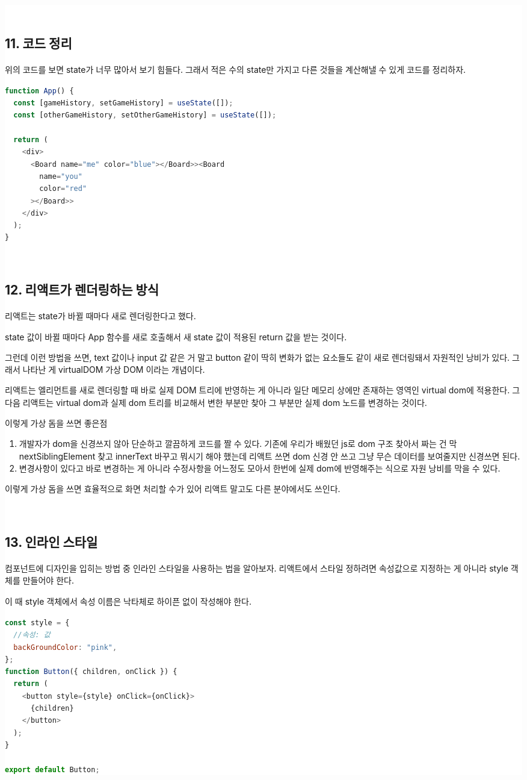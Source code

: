 <br>

## 11. 코드 정리

위의 코드를 보면 state가 너무 많아서 보기 힘들다. 그래서 적은 수의 state만 가지고 다른 것들을 계산해낼 수 있게 코드를 정리하자.

```js
function App() {
  const [gameHistory, setGameHistory] = useState([]);
  const [otherGameHistory, setOtherGameHistory] = useState([]);

  return (
    <div>
      <Board name="me" color="blue"></Board>><Board
        name="you"
        color="red"
      ></Board>>
    </div>
  );
}
```

<br>

## 12. 리액트가 렌더링하는 방식

리액트는 state가 바뀔 때마다 새로 렌더링한다고 했다.

state 값이 바뀔 때마다 App 함수를 새로 호출해서 새 state 값이 적용된 return 값을 받는 것이다.

그런데 이런 방법을 쓰면, text 값이나 input 값 같은 거 말고 button 같이 딱히 변화가 없는 요소들도 같이 새로 렌더링돼서 자원적인 낭비가 있다. 그래서 나타난 게 virtualDOM 가상 DOM 이라는 개념이다.

리액트는 엘리먼트를 새로 렌더링할 때 바로 실제 DOM 트리에 반영하는 게 아니라 일단 메모리 상에만 존재하는 영역인 virtual dom에 적용한다. 그다음 리액트는 virtual dom과 실제 dom 트리를 비교해서 변한 부분만 찾아 그 부분만 실제 dom 노드를 변경하는 것이다.

이렇게 가상 돔을 쓰면 좋은점

1. 개발자가 dom을 신경쓰지 않아 단순하고 깔끔하게 코드를 짤 수 있다. 기존에 우리가 배웠던 js로 dom 구조 찾아서 짜는 건 막 nextSiblingElement 찾고 innerText 바꾸고 뭐시기 해야 했는데 리액트 쓰면 dom 신경 안 쓰고 그냥 무슨 데이터를 보여줄지만 신경쓰면 된다.
2. 변경사항이 있다고 바로 변경하는 게 아니라 수정사항을 어느정도 모아서 한번에 실제 dom에 반영해주는 식으로 자원 낭비를 막을 수 있다.

이렇게 가상 돔을 쓰면 효율적으로 화면 처리할 수가 있어 리액트 말고도 다른 분야에서도 쓰인다.

<br>

## 13. 인라인 스타일

컴포넌트에 디자인을 입히는 방법 중 인라인 스타일을 사용하는 법을 알아보자.
리액트에서 스타일 정하려면 속성값으로 지정하는 게 아니라 style 객체를 만들어야 한다.

이 때 style 객체에서 속성 이름은 낙타체로 하이픈 없이 작성해야 한다.

```js
const style = {
  //속성: 값
  backGroundColor: "pink",
};
function Button({ children, onClick }) {
  return (
    <button style={style} onClick={onClick}>
      {children}
    </button>
  );
}

export default Button;
```
